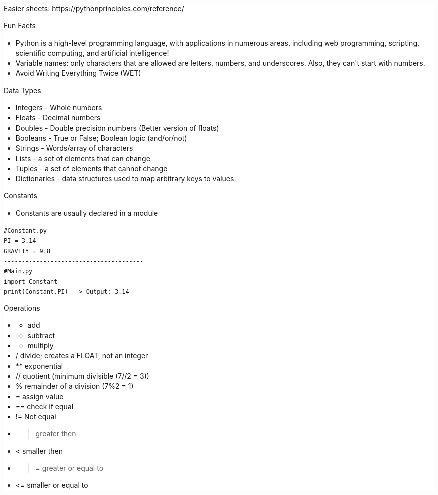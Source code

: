 Easier sheets: https://pythonprinciples.com/reference/


Fun Facts

- Python is a high-level programming language, with applications in numerous areas, including web programming, scripting, scientific computing, and artificial intelligence!
- Variable names: only characters that are allowed are letters, numbers, and underscores. Also, they can't start with numbers.
- Avoid Writing Everything Twice (WET)




Data Types

- Integers - Whole numbers
- Floats - Decimal numbers
- Doubles - Double precision numbers (Better version of floats)
- Booleans - True or False; Boolean logic (and/or/not)
- Strings - Words/array of characters
- Lists - a set of elements that can change
- Tuples -  a set of elements that cannot  change
- Dictionaries - data structures used to map arbitrary keys to values.




Constants

- Constants are usaully declared in a module
```
#Constant.py
PI = 3.14
GRAVITY = 9.8
---------------------------------------
#Main.py
import Constant
print(Constant.PI) --> Output: 3.14
```




Operations

- +  add
- - subtract
- *  multiply
- /  divide; creates a FLOAT, not an integer
- **  exponential
- //  quotient (minimum divisible (7//2 = 3))
- %  remainder of a division (7%2 = 1)
- = assign value 
- ==  check if equal
- != Not equal
- > greater then
- < smaller then
- >= greater  or equal to
- <= smaller or equal to
